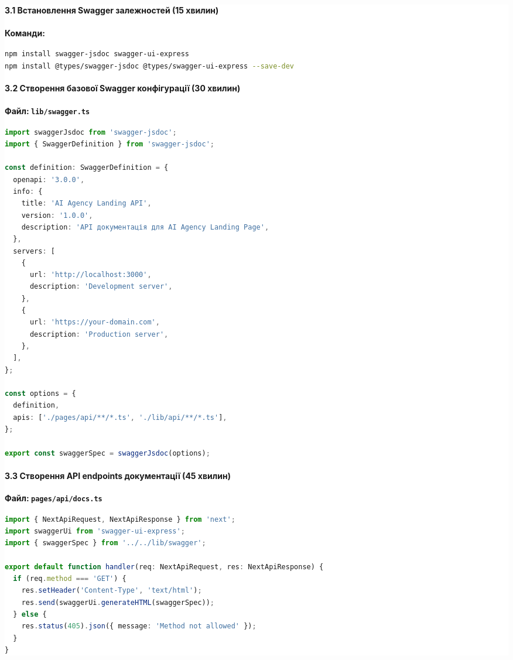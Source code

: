 #### 3.1 Встановлення Swagger залежностей (15 хвилин)

**Команди:**

```bash
npm install swagger-jsdoc swagger-ui-express
npm install @types/swagger-jsdoc @types/swagger-ui-express --save-dev
```

#### 3.2 Створення базової Swagger конфігурації (30 хвилин)

**Файл: `lib/swagger.ts`**

```typescript
import swaggerJsdoc from 'swagger-jsdoc';
import { SwaggerDefinition } from 'swagger-jsdoc';

const definition: SwaggerDefinition = {
  openapi: '3.0.0',
  info: {
    title: 'AI Agency Landing API',
    version: '1.0.0',
    description: 'API документація для AI Agency Landing Page',
  },
  servers: [
    {
      url: 'http://localhost:3000',
      description: 'Development server',
    },
    {
      url: 'https://your-domain.com',
      description: 'Production server',
    },
  ],
};

const options = {
  definition,
  apis: ['./pages/api/**/*.ts', './lib/api/**/*.ts'],
};

export const swaggerSpec = swaggerJsdoc(options);
```

#### 3.3 Створення API endpoints документації (45 хвилин)

**Файл: `pages/api/docs.ts`**

```typescript
import { NextApiRequest, NextApiResponse } from 'next';
import swaggerUi from 'swagger-ui-express';
import { swaggerSpec } from '../../lib/swagger';

export default function handler(req: NextApiRequest, res: NextApiResponse) {
  if (req.method === 'GET') {
    res.setHeader('Content-Type', 'text/html');
    res.send(swaggerUi.generateHTML(swaggerSpec));
  } else {
    res.status(405).json({ message: 'Method not allowed' });
  }
}
```
